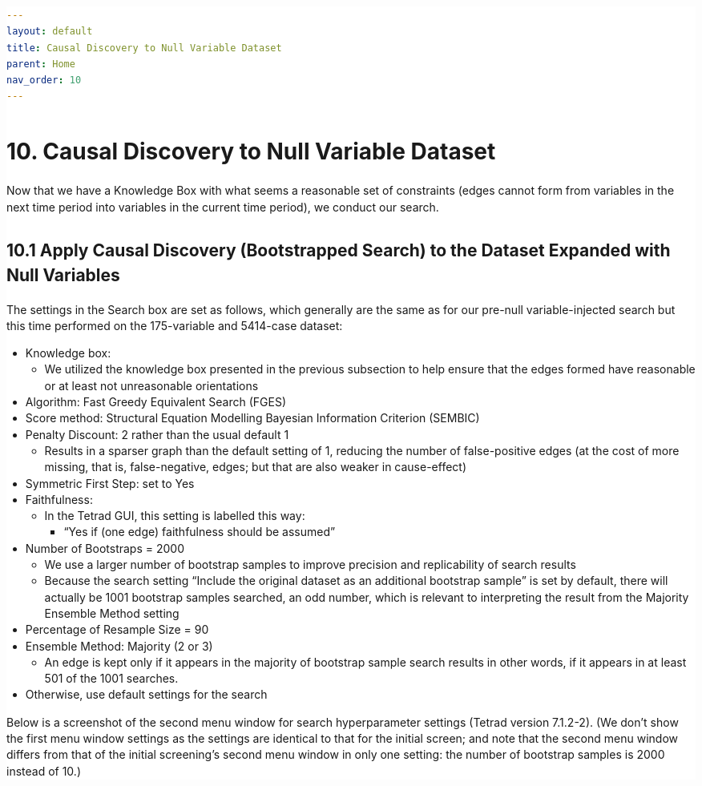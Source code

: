```yaml
---
layout: default
title: Causal Discovery to Null Variable Dataset
parent: Home
nav_order: 10
---
```


# 10. Causal Discovery to Null Variable Dataset 

Now that we have a Knowledge Box with what seems a reasonable set of constraints (edges cannot form from variables in the next time period into variables in the current time period), we conduct our search. 

## 10.1 Apply Causal Discovery (Bootstrapped Search) to the Dataset Expanded with Null Variables

The settings in the Search box are set as follows, which generally are the same as for our pre-null variable-injected search but this time performed on the 175-variable and 5414-case dataset:

 * Knowledge box:
    * We utilized the knowledge box presented in the previous subsection to help ensure that the edges formed have reasonable or at least not unreasonable orientations
 * Algorithm: Fast Greedy Equivalent Search (FGES)
 * Score method: Structural Equation Modelling Bayesian Information Criterion (SEMBIC)
 * Penalty Discount: 2 rather than the usual default 1
    * Results in a sparser graph than the default setting of 1, reducing the number of false-positive edges (at the cost of more missing, that is, false-negative, edges; but that are also weaker in cause-effect)
 * Symmetric First Step: set to Yes
 * Faithfulness:
    * In the Tetrad GUI, this setting is labelled this way:
       * “Yes if (one edge) faithfulness should be assumed”
 * Number of Bootstraps = 2000
    * We use a larger number of bootstrap samples to improve precision and replicability of search results
    * Because the search setting “Include the original dataset as an additional bootstrap sample” is set by default, there will actually be 1001 bootstrap samples searched, an odd number, which is relevant to interpreting the result from the Majority Ensemble Method setting
 * Percentage of Resample Size = 90
 * Ensemble Method: Majority (2 or 3)
    * An edge is kept only if it appears in the majority of bootstrap sample search results in other words, if it appears in at least 501 of the 1001 searches.
 * Otherwise, use default settings for the search

Below is a screenshot of the second menu window for search hyperparameter settings (Tetrad version 7.1.2-2). (We don’t show the first menu window settings as the settings are identical to that for the initial screen; and note that the second menu window differs from that of the initial screening’s second menu window in only one setting: the number of bootstrap samples is 2000 instead of 10.)
